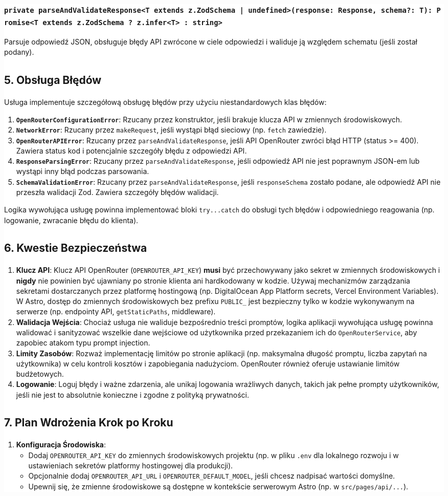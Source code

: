 ### `private parseAndValidateResponse<T extends z.ZodSchema | undefined>(response: Response, schema?: T): Promise<T extends z.ZodSchema ? z.infer<T> : string>`

Parsuje odpowiedź JSON, obsługuje błędy API zwrócone w ciele odpowiedzi i waliduje ją względem schematu (jeśli został podany).

## 5. Obsługa Błędów

Usługa implementuje szczegółową obsługę błędów przy użyciu niestandardowych klas błędów:

1.  **`OpenRouterConfigurationError`**: Rzucany przez konstruktor, jeśli brakuje klucza API w zmiennych środowiskowych.
2.  **`NetworkError`**: Rzucany przez `makeRequest`, jeśli wystąpi błąd sieciowy (np. `fetch` zawiedzie).
3.  **`OpenRouterAPIError`**: Rzucany przez `parseAndValidateResponse`, jeśli API OpenRouter zwróci błąd HTTP (status >= 400). Zawiera status kod i potencjalnie szczegóły błędu z odpowiedzi API.
4.  **`ResponseParsingError`**: Rzucany przez `parseAndValidateResponse`, jeśli odpowiedź API nie jest poprawnym JSON-em lub wystąpi inny błąd podczas parsowania.
5.  **`SchemaValidationError`**: Rzucany przez `parseAndValidateResponse`, jeśli `responseSchema` zostało podane, ale odpowiedź API nie przeszła walidacji Zod. Zawiera szczegóły błędów walidacji.

Logika wywołująca usługę powinna implementować bloki `try...catch` do obsługi tych błędów i odpowiedniego reagowania (np. logowanie, zwracanie błędu do klienta).

## 6. Kwestie Bezpieczeństwa

1.  **Klucz API**: Klucz API OpenRouter (`OPENROUTER_API_KEY`) **musi** być przechowywany jako sekret w zmiennych środowiskowych i **nigdy** nie powinien być ujawniany po stronie klienta ani hardkodowany w kodzie. Używaj mechanizmów zarządzania sekretami dostarczanych przez platformę hostingową (np. DigitalOcean App Platform secrets, Vercel Environment Variables). W Astro, dostęp do zmiennych środowiskowych bez prefixu `PUBLIC_` jest bezpieczny tylko w kodzie wykonywanym na serwerze (np. endpointy API, `getStaticPaths`, middleware).
2.  **Walidacja Wejścia**: Chociaż usługa nie waliduje bezpośrednio treści promptów, logika aplikacji wywołująca usługę powinna walidować i sanityzować wszelkie dane wejściowe od użytkownika przed przekazaniem ich do `OpenRouterService`, aby zapobiec atakom typu prompt injection.
3.  **Limity Zasobów**: Rozważ implementację limitów po stronie aplikacji (np. maksymalna długość promptu, liczba zapytań na użytkownika) w celu kontroli kosztów i zapobiegania nadużyciom. OpenRouter również oferuje ustawianie limitów budżetowych.
4.  **Logowanie**: Loguj błędy i ważne zdarzenia, ale unikaj logowania wrażliwych danych, takich jak pełne prompty użytkowników, jeśli nie jest to absolutnie konieczne i zgodne z polityką prywatności.

## 7. Plan Wdrożenia Krok po Kroku

1.  **Konfiguracja Środowiska**:
    *   Dodaj `OPENROUTER_API_KEY` do zmiennych środowiskowych projektu (np. w pliku `.env` dla lokalnego rozwoju i w ustawieniach sekretów platformy hostingowej dla produkcji).
    *   Opcjonalnie dodaj `OPENROUTER_API_URL` i `OPENROUTER_DEFAULT_MODEL`, jeśli chcesz nadpisać wartości domyślne.
    *   Upewnij się, że zmienne środowiskowe są dostępne w kontekście serwerowym Astro (np. w `src/pages/api/...`).
